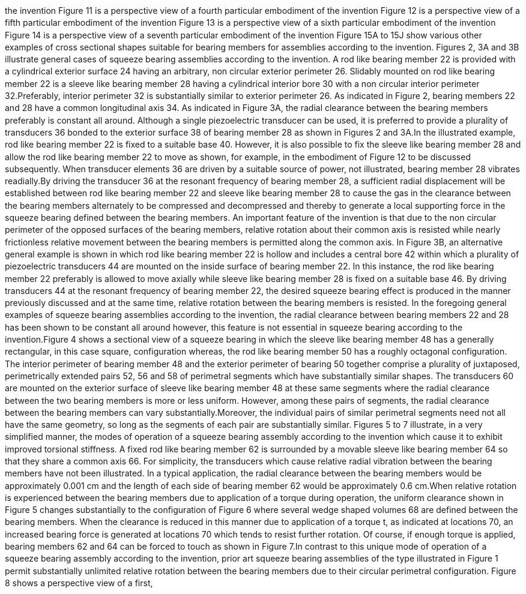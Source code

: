 the invention Figure 11 is a perspective view of a fourth particular embodiment of the invention Figure 12 is a perspective view of a fifth particular embodiment of the invention Figure 13 is a perspective view of a sixth particular embodiment of the invention Figure 14 is a perspective view of a seventh particular embodiment of the invention Figure 15A to 15J show various other examples of cross sectional shapes suitable for bearing members for assemblies according to the invention. Figures 2, 3A and 3B illustrate general cases of squeeze bearing assemblies according to the invention. A rod like bearing member 22 is provided with a cylindrical exterior surface 24 having an arbitrary, non circular exterior perimeter 26. Slidably mounted on rod like bearing member 22 is a sleeve like bearing member 28 having a cylindrical interior bore 30 with a non circular interior perimeter 32.Preferably, interior perimeter 32 is substantially similar to exterior perimeter 26. As indicated in Figure 2, bearing members 22 and 28 have a common longitudinal axis 34. As indicated in Figure 3A, the radial clearance between the bearing members preferably is constant all around. Although a single piezoelectric transducer can be used, it is preferred to provide a plurality of transducers 36 bonded to the exterior surface 38 of bearing member 28 as shown in Figures 2 and 3A.In the illustrated example, rod like bearing member 22 is fixed to a suitable base 40. However, it is also possible to fix the sleeve like bearing member 28 and allow the rod like bearing member 22 to move as shown, for example, in the embodiment of Figure 12 to be discussed subsequently. When transducer elements 36 are driven by a suitable source of power, not illustrated, bearing member 28 vibrates readially.By driving the transducer 36 at the resonant frequency of bearing member 28, a sufficient radial displacement will be established between rod like bearing member 22 and sleeve like bearing member 28 to cause the gas in the clearance between the bearing members alternately to be compressed and decompressed and thereby to generate a local supporting force in the squeeze bearing defined between the bearing members. An important feature of the invention is that due to the non circular perimeter of the opposed surfaces of the bearing members, relative rotation about their common axis is resisted while nearly frictionless relative movement between the bearing members is permitted along the common axis. In Figure 3B, an alternative general example is shown in which rod like bearing member 22 is hollow and includes a central bore 42 within which a plurality of piezoelectric transducers 44 are mounted on the inside surface of bearing member 22. In this instance, the rod like bearing member 22 preferably is allowed to move axially while sleeve like bearing member 28 is fixed on a suitable base 46. By driving transducers 44 at the resonant frequency of bearing member 22, the desired squeeze bearing effect is produced in the manner previously discussed and at the same time, relative rotation between the bearing members is resisted. In the foregoing general examples of squeeze bearing assemblies according to the invention, the radial clearance between bearing members 22 and 28 has been shown to be constant all around however, this feature is not essential in squeeze bearing according to the invention.Figure 4 shows a sectional view of a squeeze bearing in which the sleeve like bearing member 48 has a generally rectangular, in this case square, configuration whereas, the rod like bearing member 50 has a roughly octagonal configuration. The interior perimeter of bearing member 48 and the exterior perimeter of bearing 50 together comprise a plurality of juxtaposed, perimetrically extended pairs 52, 56 and 58 of perimetral segments which have substantially similar shapes. The transducers 60 are mounted on the exterior surface of sleeve like bearing member 48 at these same segments where the radial clearance between the two bearing members is more or less uniform. However, among these pairs of segments, the radial clearance between the bearing members can vary substantially.Moreover, the individual pairs of similar perimetral segments need not all have the same geometry, so long as the segments of each pair are substantially similar. Figures 5 to 7 illustrate, in a very simplified manner, the modes of operation of a squeeze bearing assembly according to the invention which cause it to exhibit improved torsional stiffness. A fixed rod like bearing member 62 is surrounded by a movable sleeve like bearing member 64 so that they share a common axis 66. For simplicity, the transducers which cause relative radial vibration between the bearing members have not been illustrated. In a typical application, the radial clearance between the bearing members would be approximately 0.001 cm and the length of each side of bearing member 62 would be approximately 0.6 cm.When relative rotation is experienced between the bearing members due to application of a torque during operation, the uniform clearance shown in Figure 5 changes substantially to the configuration of Figure 6 where several wedge shaped volumes 68 are defined between the bearing members. When the clearance is reduced in this manner due to application of a torque t, as indicated at locations 70, an increased bearing force is generated at locations 70 which tends to resist further rotation. Of course, if enough torque is applied, bearing members 62 and 64 can be forced to touch as shown in Figure 7.In contrast to this unique mode of operation of a squeeze bearing assembly according to the invention, prior art squeeze bearing assemblies of the type illustrated in Figure 1 permit substantially unlimited relative rotation between the bearing members due to their circular perimetral configuration. Figure 8 shows a perspective view of a first,